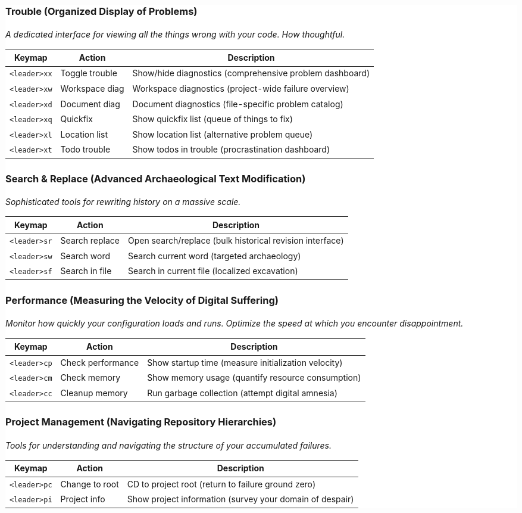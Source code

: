### Trouble (Organized Display of Problems)

*A dedicated interface for viewing all the things wrong with your code. How thoughtful.*

| Keymap | Action | Description |
|--------|--------|-------------|
| `<leader>xx` | Toggle trouble | Show/hide diagnostics (comprehensive problem dashboard) |
| `<leader>xw` | Workspace diag | Workspace diagnostics (project-wide failure overview) |
| `<leader>xd` | Document diag | Document diagnostics (file-specific problem catalog) |
| `<leader>xq` | Quickfix | Show quickfix list (queue of things to fix) |
| `<leader>xl` | Location list | Show location list (alternative problem queue) |
| `<leader>xt` | Todo trouble | Show todos in trouble (procrastination dashboard) |

### Search & Replace (Advanced Archaeological Text Modification)

*Sophisticated tools for rewriting history on a massive scale.*

| Keymap | Action | Description |
|--------|--------|-------------|
| `<leader>sr` | Search replace | Open search/replace (bulk historical revision interface) |
| `<leader>sw` | Search word | Search current word (targeted archaeology) |
| `<leader>sf` | Search in file | Search in current file (localized excavation) |

### Performance (Measuring the Velocity of Digital Suffering)

*Monitor how quickly your configuration loads and runs. Optimize the speed at which you encounter disappointment.*

| Keymap | Action | Description |
|--------|--------|-------------|
| `<leader>cp` | Check performance | Show startup time (measure initialization velocity) |
| `<leader>cm` | Check memory | Show memory usage (quantify resource consumption) |
| `<leader>cc` | Cleanup memory | Run garbage collection (attempt digital amnesia) |

### Project Management (Navigating Repository Hierarchies)

*Tools for understanding and navigating the structure of your accumulated failures.*

| Keymap | Action | Description |
|--------|--------|-------------|
| `<leader>pc` | Change to root | CD to project root (return to failure ground zero) |
| `<leader>pi` | Project info | Show project information (survey your domain of despair) |

